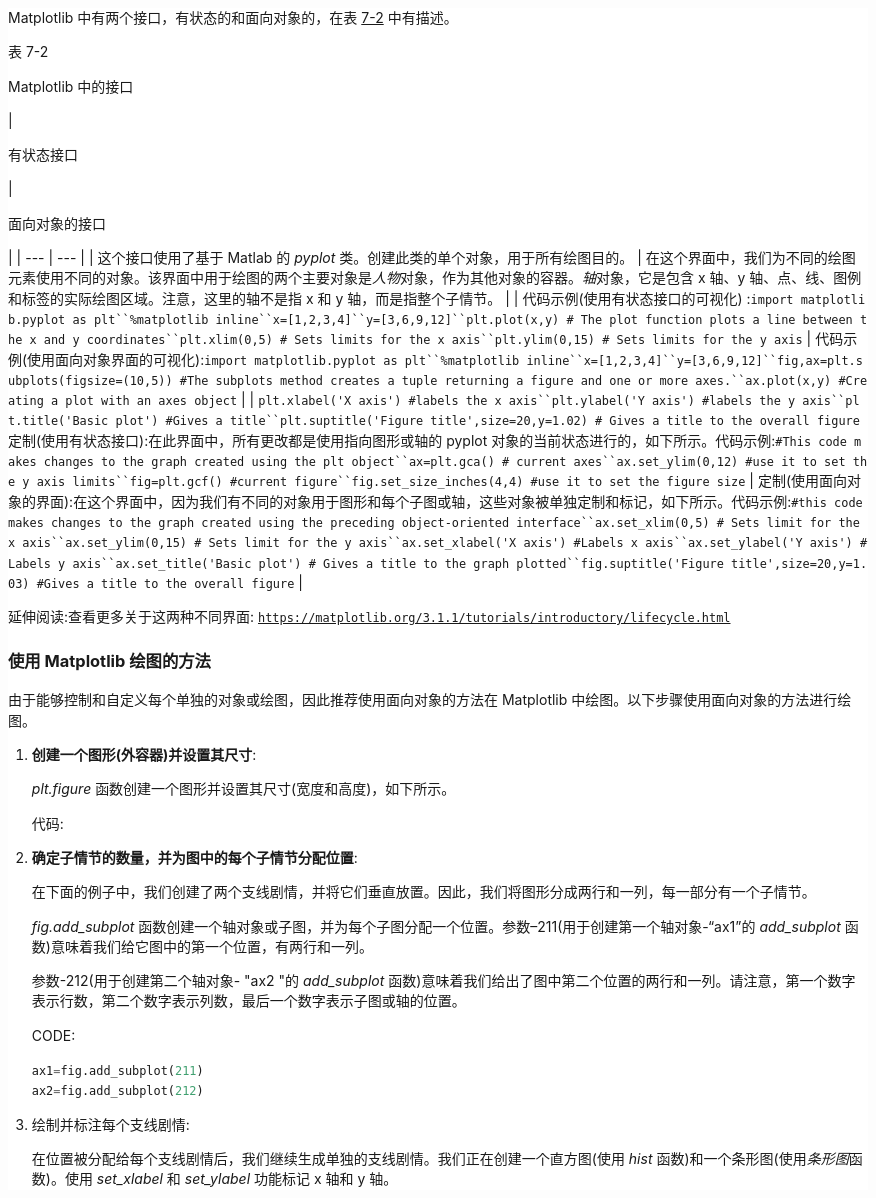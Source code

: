 Matplotlib 中有两个接口，有状态的和面向对象的，在表 [7-2](#Tab2) 中有描述。

表 7-2

Matplotlib 中的接口

<colgroup><col class="tcol1 align-left"> <col class="tcol2 align-left"></colgroup> 
| 

有状态接口

 | 

面向对象的接口

 |
| --- | --- |
| 这个接口使用了基于 Matlab 的 *pyplot* 类。创建此类的单个对象，用于所有绘图目的。 | 在这个界面中，我们为不同的绘图元素使用不同的对象。该界面中用于绘图的两个主要对象是*人物*对象，作为其他对象的容器。*轴*对象，它是包含 x 轴、y 轴、点、线、图例和标签的实际绘图区域。注意，这里的轴不是指 x 和 y 轴，而是指整个子情节。 |
| 代码示例(使用有状态接口的可视化) :`import matplotlib.pyplot as plt``%matplotlib inline``x=[1,2,3,4]``y=[3,6,9,12]``plt.plot(x,y) # The plot function plots a line between the x and y coordinates``plt.xlim(0,5) # Sets limits for the x axis``plt.ylim(0,15) # Sets limits for the y axis` | 代码示例(使用面向对象界面的可视化):`import matplotlib.pyplot as plt``%matplotlib inline``x=[1,2,3,4]``y=[3,6,9,12]``fig,ax=plt.subplots(figsize=(10,5)) #The subplots method creates a tuple returning a figure and one or more axes.``ax.plot(x,y) #Creating a plot with an axes object` |
| `plt.xlabel('X axis') #labels the x axis``plt.ylabel('Y axis') #labels the y axis``plt.title('Basic plot') #Gives a title``plt.suptitle('Figure title',size=20,y=1.02) # Gives a title to the overall figure`定制(使用有状态接口):在此界面中，所有更改都是使用指向图形或轴的 pyplot 对象的当前状态进行的，如下所示。代码示例:`#This code makes changes to the graph created using the plt object``ax=plt.gca() # current axes``ax.set_ylim(0,12) #use it to set the y axis limits``fig=plt.gcf() #current figure``fig.set_size_inches(4,4) #use it to set the figure size` | 定制(使用面向对象的界面):在这个界面中，因为我们有不同的对象用于图形和每个子图或轴，这些对象被单独定制和标记，如下所示。代码示例:`#this code makes changes to the graph created using the preceding object-oriented interface``ax.set_xlim(0,5) # Sets limit for the x axis``ax.set_ylim(0,15) # Sets limit for the y axis``ax.set_xlabel('X axis') #Labels x axis``ax.set_ylabel('Y axis') #Labels y axis``ax.set_title('Basic plot') # Gives a title to the graph plotted``fig.suptitle('Figure title',size=20,y=1.03) #Gives a title to the overall figure` |

延伸阅读:查看更多关于这两种不同界面: [`https://matplotlib.org/3.1.1/tutorials/introductory/lifecycle.html`](https://matplotlib.org/3.1.1/tutorials/introductory/lifecycle.html)

### 使用 Matplotlib 绘图的方法

由于能够控制和自定义每个单独的对象或绘图，因此推荐使用面向对象的方法在 Matplotlib 中绘图。以下步骤使用面向对象的方法进行绘图。

1.  **创建一个图形(外容器)并设置其尺寸**:

    *plt.figure* 函数创建一个图形并设置其尺寸(宽度和高度)，如下所示。

    代码:

1.  **确定子情节的数量，并为图中的每个子情节分配位置**:

    在下面的例子中，我们创建了两个支线剧情，并将它们垂直放置。因此，我们将图形分成两行和一列，每一部分有一个子情节。

    *fig.add_subplot* 函数创建一个轴对象或子图，并为每个子图分配一个位置。参数–211(用于创建第一个轴对象-“ax1”的 *add_subplot* 函数)意味着我们给它图中的第一个位置，有两行和一列。

    参数-212(用于创建第二个轴对象- "ax2 "的 *add_subplot* 函数)意味着我们给出了图中第二个位置的两行和一列。请注意，第一个数字表示行数，第二个数字表示列数，最后一个数字表示子图或轴的位置。

    CODE:

    ```py
    ax1=fig.add_subplot(211)
    ax2=fig.add_subplot(212)

    ```

2.  绘制并标注每个支线剧情:

    在位置被分配给每个支线剧情后，我们继续生成单独的支线剧情。我们正在创建一个直方图(使用 *hist* 函数)和一个条形图(使用*条形图*函数)。使用 *set_xlabel* 和 *set_ylabel* 功能标记 x 轴和 y 轴。
